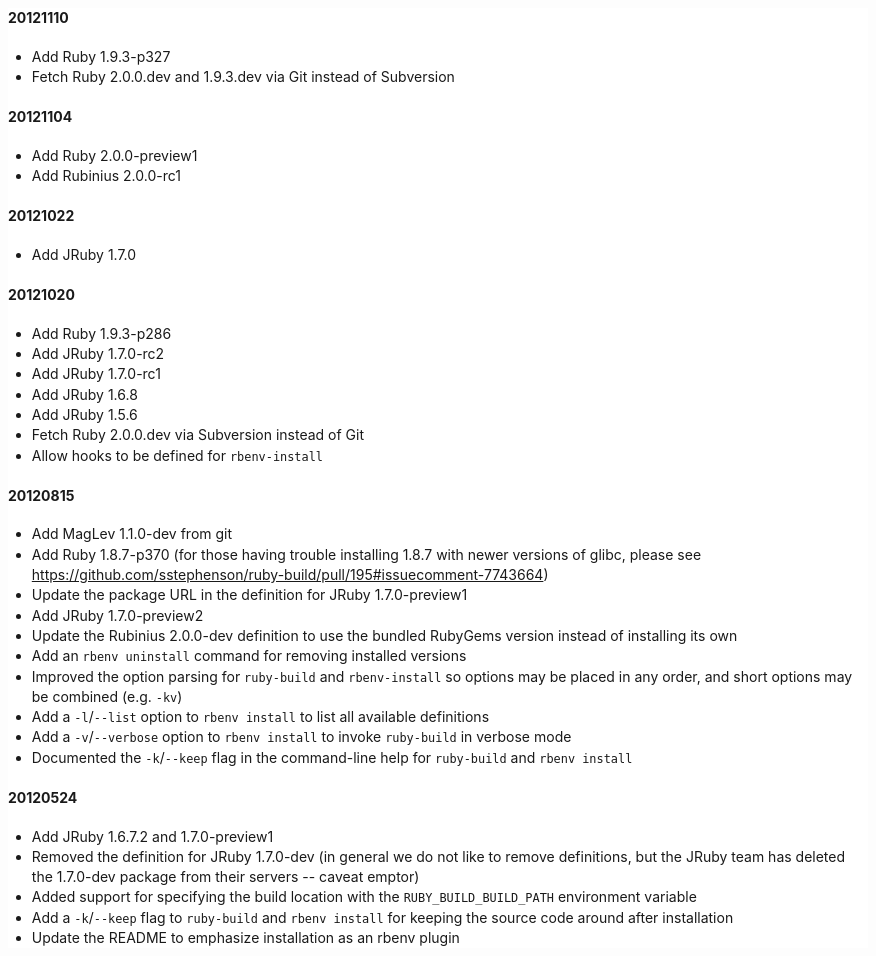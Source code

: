 #### 20121110
* Add Ruby 1.9.3-p327
* Fetch Ruby 2.0.0.dev and 1.9.3.dev via Git instead of Subversion

#### 20121104
* Add Ruby 2.0.0-preview1
* Add Rubinius 2.0.0-rc1

#### 20121022
* Add JRuby 1.7.0

#### 20121020

* Add Ruby 1.9.3-p286
* Add JRuby 1.7.0-rc2
* Add JRuby 1.7.0-rc1
* Add JRuby 1.6.8
* Add JRuby 1.5.6
* Fetch Ruby 2.0.0.dev via Subversion instead of Git
* Allow hooks to be defined for `rbenv-install`

#### 20120815

* Add MagLev 1.1.0-dev from git
* Add Ruby 1.8.7-p370 (for those having trouble
  installing 1.8.7 with newer versions of glibc, please see
  https://github.com/sstephenson/ruby-build/pull/195#issuecomment-7743664)
* Update the package URL in the definition for JRuby 1.7.0-preview1
* Add JRuby 1.7.0-preview2
* Update the Rubinius 2.0.0-dev definition to use the bundled RubyGems version
  instead of installing its own
* Add an `rbenv uninstall` command for removing installed versions
* Improved the option parsing for `ruby-build` and `rbenv-install` so
  options may be placed in any order, and short options may be
  combined (e.g. `-kv`)
* Add a `-l`/`--list` option to `rbenv install` to list all available
  definitions
* Add a `-v`/`--verbose` option to `rbenv install` to invoke `ruby-build` in
  verbose mode
* Documented the `-k`/`--keep` flag in the command-line help for
  `ruby-build` and `rbenv install`

#### 20120524

* Add JRuby 1.6.7.2 and 1.7.0-preview1
* Removed the definition for JRuby 1.7.0-dev (in general we do not
  like to remove definitions, but the JRuby team has deleted the
  1.7.0-dev package from their servers -- caveat emptor)
* Added support for specifying the build location with the
  `RUBY_BUILD_BUILD_PATH` environment variable
* Add a `-k`/`--keep` flag to `ruby-build` and `rbenv install` for
  keeping the source code around after installation
* Update the README to emphasize installation as an rbenv plugin
